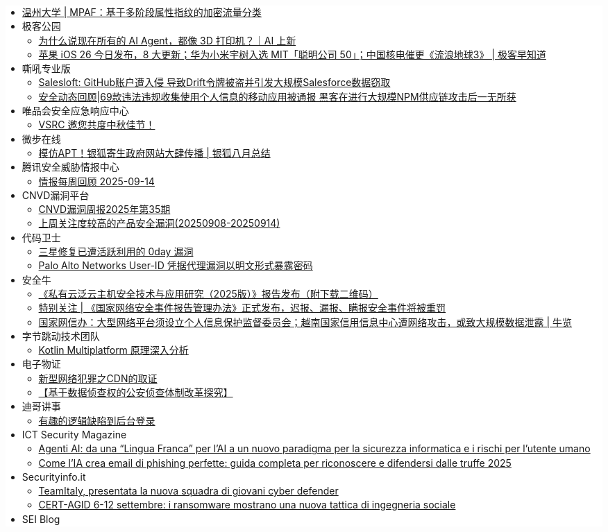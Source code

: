   - [温州大学 | MPAF：基于多阶段属性指纹的加密流量分类](https://mp.weixin.qq.com/s?__biz=MzU5MTM5MTQ2MA==&mid=2247493733&idx=1&sn=034a286b521329a6ab105dfa14307198)
- 极客公园
  - [为什么说现在所有的 AI Agent，都像 3D 打印机？｜AI 上新](https://mp.weixin.qq.com/s?__biz=MTMwNDMwODQ0MQ==&mid=2653086599&idx=1&sn=b3b34f066971b389b7725422ec2d7537)
  - [苹果 iOS 26 今日发布，8 大更新；华为小米宇树入选 MIT「聪明公司 50」；中国核电催更《流浪地球3》 | 极客早知道](https://mp.weixin.qq.com/s?__biz=MTMwNDMwODQ0MQ==&mid=2653086581&idx=1&sn=1f88f21928982cf01526fa878938c0a5)
- 嘶吼专业版
  - [Salesloft: GitHub账户遭入侵 导致Drift令牌被盗并引发大规模Salesforce数据窃取](https://mp.weixin.qq.com/s?__biz=MzI0MDY1MDU4MQ==&mid=2247584597&idx=1&sn=f0d3ab10d20c359c03bdb0438eca748b)
  - [安全动态回顾|69款违法违规收集使用个人信息的移动应用被通报 黑客在进行大规模NPM供应链攻击后一无所获](https://mp.weixin.qq.com/s?__biz=MzI0MDY1MDU4MQ==&mid=2247584597&idx=2&sn=28992aa97a383ed82f48d8cf4c94f8ed)
- 唯品会安全应急响应中心
  - [VSRC 邀您共度中秋佳节！](https://mp.weixin.qq.com/s?__biz=MzI5ODE0ODA5MQ==&mid=2652281723&idx=1&sn=afe6f067570ecb0373a14b85a1504b59)
- 微步在线
  - [模仿APT！银狐寄生政府网站大肆传播 | 银狐八月总结](https://mp.weixin.qq.com/s?__biz=MzI5NjA0NjI5MQ==&mid=2650184647&idx=1&sn=441b82a644acf9e0eccdda1bd8ada20c)
- 腾讯安全威胁情报中心
  - [情报每周回顾 2025-09-14](https://mp.weixin.qq.com/s?__biz=MzI5ODk3OTM1Ng==&mid=2247510872&idx=1&sn=ffdbd8cdf7cc5d08a7a2b88f0abe0dc1)
- CNVD漏洞平台
  - [CNVD漏洞周报2025年第35期](https://mp.weixin.qq.com/s?__biz=MzU3ODM2NTg2Mg==&mid=2247496342&idx=1&sn=59c279280c0f0af501d57e3bd719ebd1)
  - [上周关注度较高的产品安全漏洞(20250908-20250914)](https://mp.weixin.qq.com/s?__biz=MzU3ODM2NTg2Mg==&mid=2247496342&idx=2&sn=ba1bd5010a5260636780b37d85159fd2)
- 代码卫士
  - [三星修复已遭活跃利用的 0day 漏洞](https://mp.weixin.qq.com/s?__biz=MzI2NTg4OTc5Nw==&mid=2247524006&idx=1&sn=ba91a938a6e32f6aa930b60c3bb51608)
  - [Palo Alto Networks User-ID 凭据代理漏洞以明文形式暴露密码](https://mp.weixin.qq.com/s?__biz=MzI2NTg4OTc5Nw==&mid=2247524006&idx=2&sn=7d834750d24e4c7125f06fe6c19d570e)
- 安全牛
  - [《私有云泛云主机安全技术与应用研究（2025版）》报告发布（附下载二维码）](https://mp.weixin.qq.com/s?__biz=MjM5Njc3NjM4MA==&mid=2651138712&idx=1&sn=42ad9678ad661fd4ccc2c0be903337c8)
  - [特别关注 | 《国家网络安全事件报告管理办法》正式发布，迟报、漏报、瞒报安全事件将被重罚](https://mp.weixin.qq.com/s?__biz=MjM5Njc3NjM4MA==&mid=2651138712&idx=2&sn=27502720d5408d638ea6198bad2db173)
  - [国家网信办：大型网络平台须设立个人信息保护监督委员会；越南国家信用信息中心遭网络攻击，或致大规模数据泄露 | 牛览](https://mp.weixin.qq.com/s?__biz=MjM5Njc3NjM4MA==&mid=2651138712&idx=3&sn=ea35a8afbac26044d98ee1047d9ec3b0)
- 字节跳动技术团队
  - [Kotlin Multiplatform 原理深入分析](https://mp.weixin.qq.com/s?__biz=MzI1MzYzMjE0MQ==&mid=2247516702&idx=1&sn=3417f7d5357a62b3ee07d6d45d4abb4f)
- 电子物证
  - [新型网络犯罪之CDN的取证](https://mp.weixin.qq.com/s?__biz=MzAwNDcwMDgzMA==&mid=2651048616&idx=1&sn=5929b0a4510ae51cf72450d77efa3361)
  - [【基于数据侦查权的公安侦查体制改革探究】](https://mp.weixin.qq.com/s?__biz=MzAwNDcwMDgzMA==&mid=2651048616&idx=2&sn=df2e46ba378a5bca043521ee1850dd96)
- 迪哥讲事
  - [有趣的逻辑缺陷到后台登录](https://mp.weixin.qq.com/s?__biz=MzIzMTIzNTM0MA==&mid=2247498189&idx=1&sn=1433d3858fdb93e00790e53ab9323fa0)
- ICT Security Magazine
  - [Agenti AI: da una “Lingua Franca” per l’AI a un nuovo paradigma per la sicurezza informatica e i rischi per l’utente umano](https://www.ictsecuritymagazine.com/articoli/agenti-ai/)
  - [Come l’IA crea email di phishing perfette: guida completa per riconoscere e difendersi dalle truffe 2025](https://www.ictsecuritymagazine.com/notizie/email-di-phishing/)
- Securityinfo.it
  - [TeamItaly, presentata la nuova squadra di giovani cyber defender](https://www.securityinfo.it/2025/09/15/teamitaly-presentata-la-nuova-squadra-di-giovani-cyber-defender/?utm_source=rss&utm_medium=rss&utm_campaign=teamitaly-presentata-la-nuova-squadra-di-giovani-cyber-defender)
  - [CERT-AGID 6-12 settembre: i ransomware mostrano una nuova tattica di ingegneria sociale](https://www.securityinfo.it/2025/09/15/cert-agid-6-12-settembre-i-ransomware-mostrano-una-nuova-tattica-di-ingegneria-sociale/?utm_source=rss&utm_medium=rss&utm_campaign=cert-agid-6-12-settembre-i-ransomware-mostrano-una-nuova-tattica-di-ingegneria-sociale)
- SEI Blog